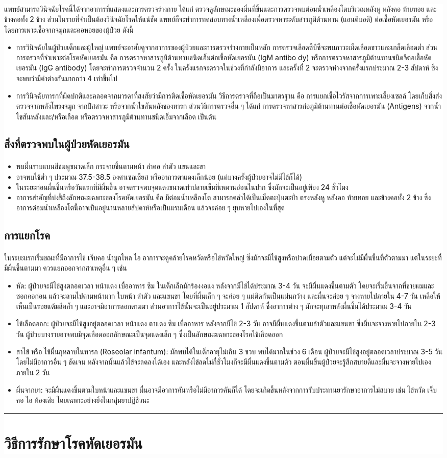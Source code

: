 แพทย์สามารถวินิจฉัยโรคนี้ได้จากอาการที่แสดงและการตรวจร่างกาย ได้แก่ ตรวจดูลักษณะของผื่นที่ขึ้นและการตรวจพบต่อมน้ำเหลืองโตบริเวณหลังหู หลังคอ ท้ายทอย และข้างคอทั้ง 2 ข้าง ส่วนในรายที่จำเป็นต้องวินิจฉัยโรคให้แน่ชัด แพทย์ก็จะทำการทดสอบทางน้ำเหลืองเพื่อตรวจหาระดับสารภูมิต้านทาน (แอนติบอดี) ต่อเชื้อหัดเยอรมัน หรือโดยการเพาะเชื้อจากจมูกและคอหอยของผู้ป่วย ดังนี้

- การวินิจฉัยในผู้ป่วยเด็กและผู้ใหญ่ แพทย์จะอาศัยดูจากอาการของผู้ป่วยและการตรวจร่างกายเป็นหลัก การตรวจเลือดซีบีซีจะพบภาวะเม็ดเลือดขาวและเกล็ดเลือดต่ำ ส่วนการตรวจที่จำเพาะต่อโรคหัดเยอรมัน คือ การตรวจหาสารภูมิต้านทานชนิดเอ็มต่อเชื้อหัดเยอรมัน (IgM antibo dy) หรือการตรวจหาสารภูมิต้านทานชนิดจีต่อเชื้อหัดเยอรมัน (IgG antibody) โดยจะทำการตรวจจำนวน 2 ครั้ง ในครั้งแรกจะตรวจในช่วงที่กำลังมีอาการ และครั้งที่ 2 จะตรวจห่างจากครั้งแรกประมาณ 2-3 สัปดาห์ ซึ่งจะพบว่ามีค่าต่างกันมากกว่า 4 เท่าขึ้นไป

- การวินิจฉัยทารกที่ผิดปกติและคลอดจากมารดาที่สงสัยว่ามีการติดเชื้อหัดเยอรมัน วิธีการตรวจที่ถือเป็นมาตรฐาน คือ การแยกเชื้อไวรัสจากการเพาะเลี้ยงเซลล์ โดยเก็บสิ่งส่งตรวจจากหลังโพรงจมูก จากปัสสาวะ หรือจากน้ำไขสันหลังของทารก ส่วนวิธีการตรวจอื่น ๆ ได้แก่ การตรวจหาสารก่อภูมิต้านทานต่อเชื้อหัดเยอรมัน (Antigens) จากน้ำไขสันหลังและ/หรือเลือด หรือตรวจหาสารภูมิต้านทานชนิดเอ็มจากเลือด เป็นต้น

## สิ่งที่ตรวจพบในผู้ป่วยหัดเยอรมัน

- พบผื่นราบแบนสีชมพูขนาดเล็ก กระจายขึ้นตามหน้า ลำคอ ลำตัว แขนและขา
- อาจพบไข้ต่ำ ๆ ประมาณ 37.5-38.5 องศาเซลเซียส หรืออาการตาแดงเล็กน้อย (แต่บางครั้งผู้ป่วยอาจไม่มีไข้ก็ได้)
- ในระยะก่อนผื่นขึ้นหรือวันแรกที่มีผื่นขึ้น อาจตรวจพบจุดแดงขนาดเท่าปลายเข็มที่เพดานอ่อนในปาก ซึ่งมักจะเป็นอยู่เพียง 24 ชั่วโมง
- อาการสำคัญที่บ่งชี้ถึงลักษณะเฉพาะของโรคหัดเยอรมัน คือ มีต่อมน้ำเหลืองโต สามารถคลำได้เป็นเม็ดตะปุ่มตะป่ำ ตรงหลังหู หลังคอ ท้ายทอย และข้างคอทั้ง 2 ข้าง ซึ่งอาการต่อมน้ำเหลืองโตนี้อาจเป็นอยู่นานหลายสัปดาห์หรือเป็นแรมเดือน แล้วจะค่อย ๆ ยุบหายไปเองในที่สุด

## การแยกโรค

ในระยะแรกเริ่มขณะที่มีอาการไข้ เจ็บคอ น้ำมูกไหล ไอ อาการจะดูคล้ายโรคหวัดหรือไข้หวัดใหญ่ ซึ่งมักจะมีไข้สูงหรือปวดเมื่อยตามตัว แต่จะไม่มีผื่นขึ้นที่ตัวตามมา แต่ในระยะที่มีผื่นขึ้นตามมา ควรแยกออกจากสาเหตุอื่น ๆ เช่น

- หัด: ผู้ป่วยจะมีไข้สูงตลอดเวลา หน้าแดง เบื่ออาหาร ซึม ในเด็กเล็กมักร้องงอแง หลังจากมีไข้ได้ประมาณ 3-4 วัน จะมีผื่นแดงขึ้นตามตัว โดยจะเริ่มขึ้นจากที่ชายผมและซอกคอก่อน แล้วจะลามไปตามหน้าผาก ใบหน้า ลำตัว และแขนขา โดยที่ผื่นเล็ก ๆ จะค่อย ๆ แผ่ติดกันเป็นแผ่นกว้าง และผื่นจะค่อย ๆ จางหายไปภายใน 4-7 วัน เหลือให้เห็นเป็นรอยแต้มสีคล้ำ ๆ และอาจมีอาการลอกตามมา ส่วนอาการไข้นั้นจะเป็นอยู่ประมาณ 1 สัปดาห์ ซึ่งอาการต่าง ๆ มักจะทุเลาหลังผื่นขึ้นได้ประมาณ 3-4 วัน

- ไข้เลือดออก: ผู้ป่วยจะมีไข้สูงอยู่ตลอดเวลา หน้าแดง ตาแดง ซึม เบื่ออาหาร หลังจากมีไข้ 2-3 วัน อาจมีผื่นแดงขึ้นตามลำตัวและแขนขา ซึ่งผื่นจะจางหายไปภายใน 2-3 วัน ผู้ป่วยบางรายอาจพบมีจุดเลือดออกลักษณะเป็นจุดแดงเล็ก ๆ ซึ่งเป็นลักษณะเฉพาะของโรคไข้เลือดออก

- สาไข้ หรือ ไข้ผื่นกุหลาบในทารก (Roseolar infantum): มักพบได้ในเด็กอายุไม่เกิน 3 ขวบ พบได้มากในช่วง 6 เดือน ผู้ป่วยจะมีไข้สูงอยู่ตลอดเวลาประมาณ 3-5 วัน โดยไม่มีอาการอื่น ๆ ชัดเจน หลังจากนั้นแล้วไข้จะลดลงได้เอง และหลังไข้ลดไม่กี่ชั่วโมงก็จะมีผื่นแดงขึ้นตามตัว ตอนผื่นขึ้นผู้ป่วยจะรู้สึกสบายดีและผื่นจะจางหายไปเองภายใน 2 วัน

- ผื่นจากยา: จะมีผื่นแดงขึ้นตามใบหน้าและแขนขา ผื่นอาจมีอาการคันหรือไม่มีอาการคันก็ได้ โดยจะเกิดขึ้นหลังจากการรับประทานยารักษาอาการไม่สบาย เช่น ไข้หวัด เจ็บคอ ไอ ท้องเสีย โดยเฉพาะอย่างยิ่งในกลุ่มยาปฏิชีวนะ
---
# วิธีการรักษาโรคหัดเยอรมัน

